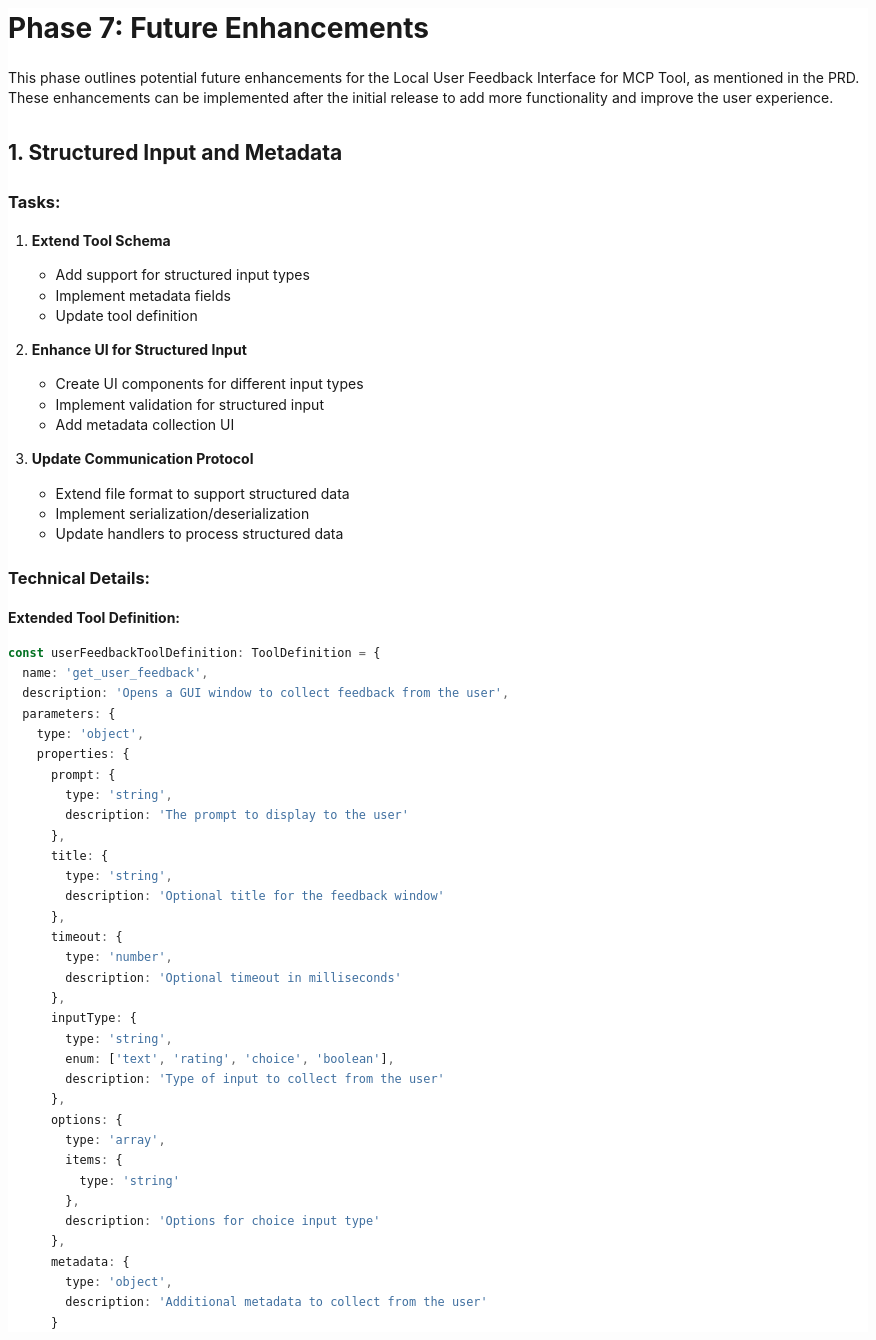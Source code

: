 # Phase 7: Future Enhancements

This phase outlines potential future enhancements for the Local User Feedback Interface for MCP Tool, as mentioned in the PRD. These enhancements can be implemented after the initial release to add more functionality and improve the user experience.

## 1. Structured Input and Metadata

### Tasks:

1. **Extend Tool Schema**
   - Add support for structured input types
   - Implement metadata fields
   - Update tool definition

2. **Enhance UI for Structured Input**
   - Create UI components for different input types
   - Implement validation for structured input
   - Add metadata collection UI

3. **Update Communication Protocol**
   - Extend file format to support structured data
   - Implement serialization/deserialization
   - Update handlers to process structured data

### Technical Details:

**Extended Tool Definition:**
```typescript
const userFeedbackToolDefinition: ToolDefinition = {
  name: 'get_user_feedback',
  description: 'Opens a GUI window to collect feedback from the user',
  parameters: {
    type: 'object',
    properties: {
      prompt: {
        type: 'string',
        description: 'The prompt to display to the user'
      },
      title: {
        type: 'string',
        description: 'Optional title for the feedback window'
      },
      timeout: {
        type: 'number',
        description: 'Optional timeout in milliseconds'
      },
      inputType: {
        type: 'string',
        enum: ['text', 'rating', 'choice', 'boolean'],
        description: 'Type of input to collect from the user'
      },
      options: {
        type: 'array',
        items: {
          type: 'string'
        },
        description: 'Options for choice input type'
      },
      metadata: {
        type: 'object',
        description: 'Additional metadata to collect from the user'
      }
```